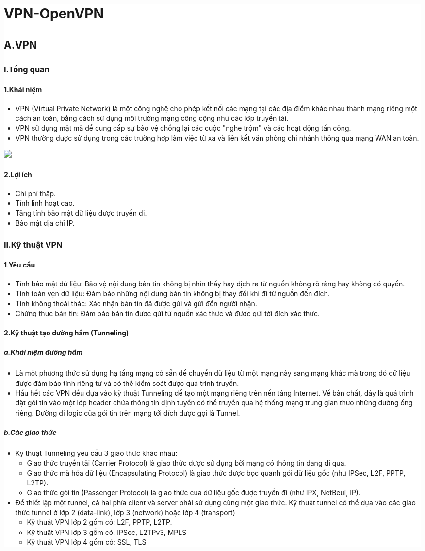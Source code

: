 # VPN-OpenVPN
## A.VPN
### I.Tổng quan
#### 1.Khái niệm
- VPN (Virtual Private Network) là một công nghệ cho phép kết nối các mạng tại các địa điểm khác nhau thành mạng riêng một cách an toàn, bằng cách sử dụng môi trường mạng công cộng như các lớp truyền tải.
- VPN sử dụng mật mã để cung cấp sự bảo vệ chống lại các cuộc "nghe trộm" và các hoạt động tấn công.
- VPN thường được sử dụng trong các trường hợp làm việc từ xa và liên kết văn phòng chi nhánh thông qua mạng WAN an toàn.

<img src="http://i.imgur.com/k7Nlisc.png">

#### 2.Lợi ích
- Chi phí thấp.
- Tính linh hoạt cao.
- Tăng tính bảo mật dữ liệu được truyền đi.
- Bảo mật địa chỉ IP.

### II.Kỹ thuật VPN
#### 1.Yêu cầu
- Tính bảo mật dữ liệu: Bảo vệ nội dung bản tin không bị nhìn thấy hay dịch ra từ nguồn không rõ ràng hay không có quyền.
- Tính toàn vẹn dữ liệu: Đảm bảo những nội dung bản tin không bị thay đổi khi đi từ nguồn đến đích.
- Tính không thoái thác: Xác nhận bản tin đã được gửi và gửi đến người nhận.
- Chứng thực bản tin: Đảm bảo bản tin được gửi từ nguồn xác thực và được gửi tới đích xác thực.

#### 2.Kỹ thuật tạo đường hầm (Tunneling)
##### a.Khái niệm đường hầm
- Là một phương thức sử dụng hạ tầng mạng có sẵn để chuyển dữ liệu từ một mạng này sang mạng khác mà trong đó dữ liệu được đảm bảo tính riêng tư và có thể kiểm soát được quá trình truyền.
- Hầu hết các VPN đều dựa vào kỹ thuật Tunneling để tạo một mạng riêng trên nền tảng Internet. Về bản chất, đây là quá trình đặt gói tin vào một lớp header chứa thông tin định tuyến có thể truyền qua hệ thống mạng trung gian thưo những đường ống riêng. Đường đi logic của gói tin trên mạng tới đích được gọi là Tunnel.

##### b.Các giao thức
- Kỹ thuật Tunneling yêu cầu 3 giao thức khác nhau:
  <ul>
  <li>Giao thức truyền tải (Carrier Protocol) là giao thức được sử dụng bởi mạng có thông tin đang đi qua.</li>
  <li>Giao thức mã hóa dữ liệu (Encapsulating Protocol) là giao thức được bọc quanh gói dữ liệu gốc (như IPSec, L2F, PPTP, L2TP).</li>
  <li>Giao thức gói tin (Passenger Protocol) là giao thức của dữ liệu gốc được truyền đi (như IPX, NetBeui, IP).</li>
  </ul>
- Để thiết lập một tunnel, cả hai phía client và server phải sử dụng cùng một giao thức. Kỹ thuật tunnel có thể dựa vào các giao thức tunnel ở lớp 2 (data-link), lớp 3 (network) hoặc lớp 4 (transport)
  <ul>
  <li>Kỹ thuật VPN lớp 2 gồm có: L2F, PPTP, L2TP.</li>
  <li>Kỹ thuật VPN lớp 3 gồm có: IPSec, L2TPv3, MPLS</li>
  <li>Kỹ thuật VPN lớp 4 gồm có: SSL, TLS</li>
  </ul>
